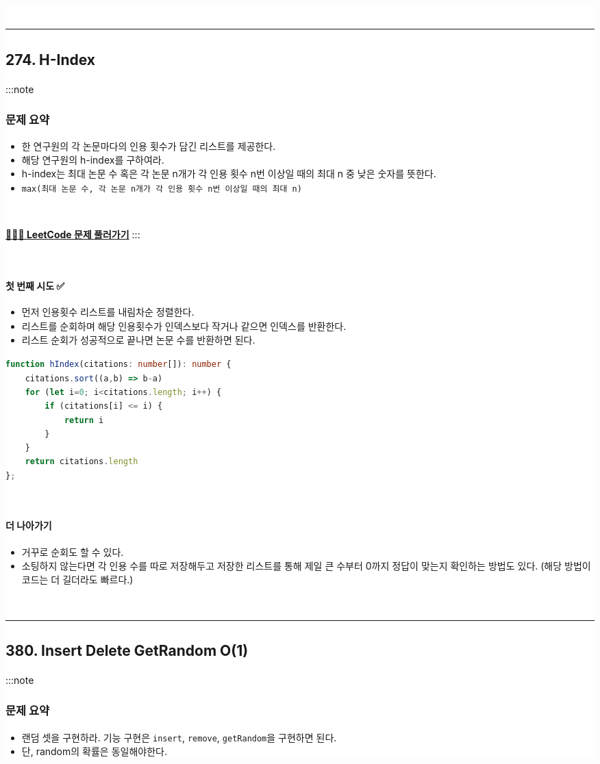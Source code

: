 <br/>


---

## 274. H-Index

:::note
### 문제 요약
* 한 연구원의 각 논문마다의 인용 횟수가 담긴 리스트를 제공한다.
* 해당 연구원의 h-index를 구하여라.
* h-index는 최대 논문 수 혹은 각 논문 n개가 각 인용 횟수 n번 이상일 때의 최대 n 중 낮은 숫자를 뜻한다.
* `max(최대 논문 수, 각 논문 n개가 각 인용 횟수 n번 이상일 때의 최대 n)`

<br/>

[**🧑🏻‍💻 LeetCode 문제 풀러가기**](https://leetcode.com/problems/h-index/)
:::

<br/>

#### 첫 번째 시도 ✅

* 먼저 인용횟수 리스트를 내림차순 정렬한다.
* 리스트를 순회하며 해당 인용횟수가 인덱스보다 작거나 같으면 인덱스를 반환한다.
* 리스트 순회가 성공적으로 끝나면 논문 수를 반환하면 된다.

```ts
function hIndex(citations: number[]): number {
    citations.sort((a,b) => b-a)
    for (let i=0; i<citations.length; i++) {
        if (citations[i] <= i) {
            return i
        }
    }
    return citations.length
};
```

<br/>


#### 더 나아가기

* 거꾸로 순회도 할 수 있다.
* 소팅하지 않는다면 각 인용 수를 따로 저장해두고 저장한 리스트를 통해 제일 큰 수부터 0까지 정답이 맞는지 확인하는 방법도 있다. (해당 방법이 코드는 더 길더라도 빠르다.)

<br/>

---

## 380. Insert Delete GetRandom O(1)

:::note
### 문제 요약
* 랜덤 셋을 구현하라. 기능 구현은 `insert`, `remove`, `getRandom`을 구현하면 된다.
* 단, random의 확률은 동일해야한다.
